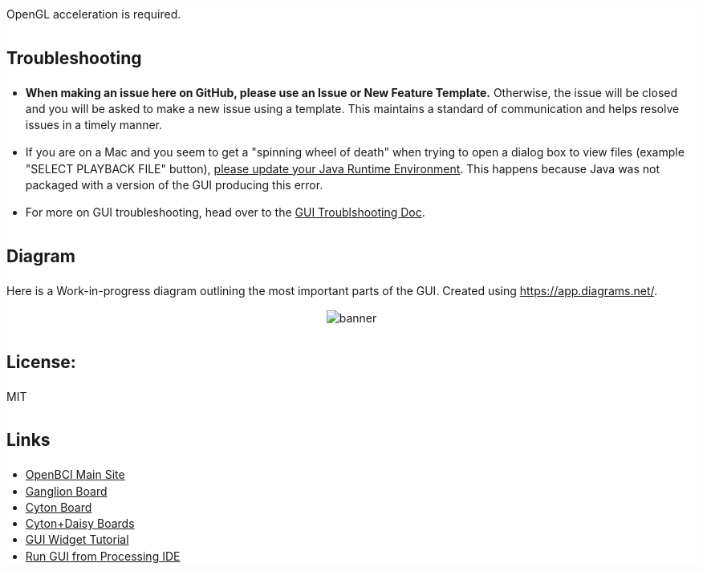 OpenGL acceleration is required.

## Troubleshooting
- **When making an issue here on GitHub, please use an Issue or New Feature Template.** Otherwise, the issue will be closed and you will be asked to make a new issue using a template. This maintains a standard of communication and helps resolve issues in a timely manner.

- If you are on a Mac and you seem to get a "spinning wheel of death" when trying to open a dialog box to view files (example "SELECT PLAYBACK FILE" button), [please update your Java Runtime Environment](https://www.java.com/en/download/). This happens because Java was not packaged with a version of the GUI producing this error.

- For more on GUI troubleshooting, head over to the [GUI Troublshooting Doc](https://docs.openbci.com/Troubleshooting/GUI_Troubleshooting/).

## Diagram

Here is a Work-in-progress diagram outlining the most important parts of the GUI. Created using https://app.diagrams.net/.

<p align="center">
  <img alt="banner" src="OpenBCI%20GUI%20Diagram.drawio.png" width="600">
</p>

## <a name="license"></a> License:

MIT

## Links

- [OpenBCI Main Site](https://www.openbci.com)
- [Ganglion Board](https://shop.openbci.com/collections/frontpage/products/pre-order-ganglion-board)
- [Cyton Board](https://shop.openbci.com/collections/frontpage/products/cyton-biosensing-board-8-channel)
- [Cyton+Daisy Boards](https://shop.openbci.com/collections/frontpage/products/cyton-daisy-biosensing-boards-16-channel)
- [GUI Widget Tutorial](https://docs.openbci.com/Software/OpenBCISoftware/GUIWidgets/#custom-widget)
- [Run GUI from Processing IDE](https://docs.openbci.com/Software/OpenBCISoftware/GUIDocs/#running-the-openbci-gui-from-the-processing-ide)
